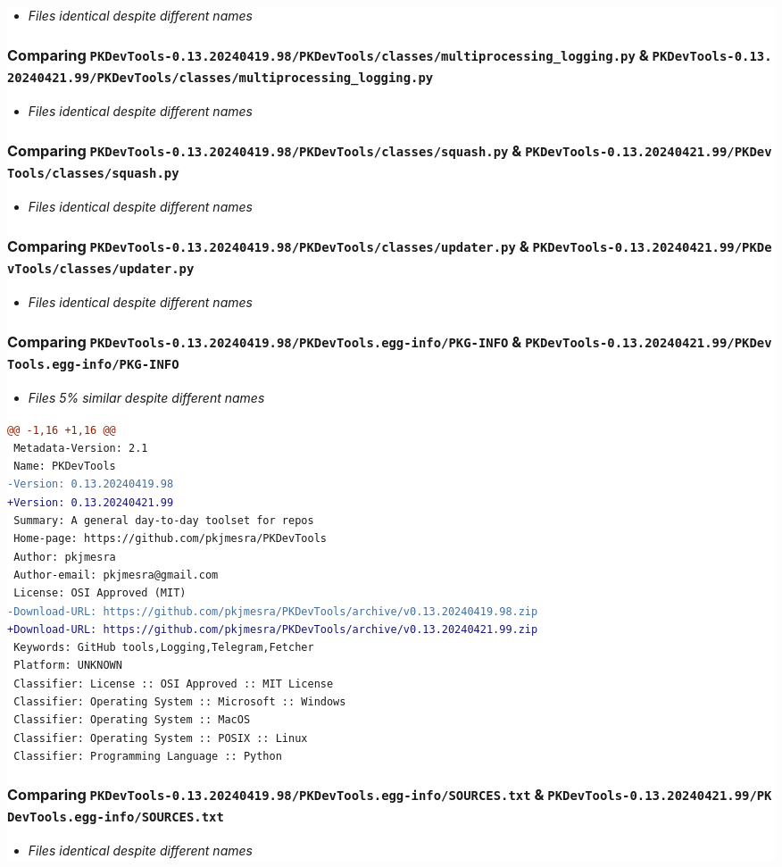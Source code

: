  * *Files identical despite different names*

### Comparing `PKDevTools-0.13.20240419.98/PKDevTools/classes/multiprocessing_logging.py` & `PKDevTools-0.13.20240421.99/PKDevTools/classes/multiprocessing_logging.py`

 * *Files identical despite different names*

### Comparing `PKDevTools-0.13.20240419.98/PKDevTools/classes/squash.py` & `PKDevTools-0.13.20240421.99/PKDevTools/classes/squash.py`

 * *Files identical despite different names*

### Comparing `PKDevTools-0.13.20240419.98/PKDevTools/classes/updater.py` & `PKDevTools-0.13.20240421.99/PKDevTools/classes/updater.py`

 * *Files identical despite different names*

### Comparing `PKDevTools-0.13.20240419.98/PKDevTools.egg-info/PKG-INFO` & `PKDevTools-0.13.20240421.99/PKDevTools.egg-info/PKG-INFO`

 * *Files 5% similar despite different names*

```diff
@@ -1,16 +1,16 @@
 Metadata-Version: 2.1
 Name: PKDevTools
-Version: 0.13.20240419.98
+Version: 0.13.20240421.99
 Summary: A general day-to-day toolset for repos
 Home-page: https://github.com/pkjmesra/PKDevTools
 Author: pkjmesra
 Author-email: pkjmesra@gmail.com
 License: OSI Approved (MIT)
-Download-URL: https://github.com/pkjmesra/PKDevTools/archive/v0.13.20240419.98.zip
+Download-URL: https://github.com/pkjmesra/PKDevTools/archive/v0.13.20240421.99.zip
 Keywords: GitHub tools,Logging,Telegram,Fetcher
 Platform: UNKNOWN
 Classifier: License :: OSI Approved :: MIT License
 Classifier: Operating System :: Microsoft :: Windows
 Classifier: Operating System :: MacOS
 Classifier: Operating System :: POSIX :: Linux
 Classifier: Programming Language :: Python
```

### Comparing `PKDevTools-0.13.20240419.98/PKDevTools.egg-info/SOURCES.txt` & `PKDevTools-0.13.20240421.99/PKDevTools.egg-info/SOURCES.txt`

 * *Files identical despite different names*
